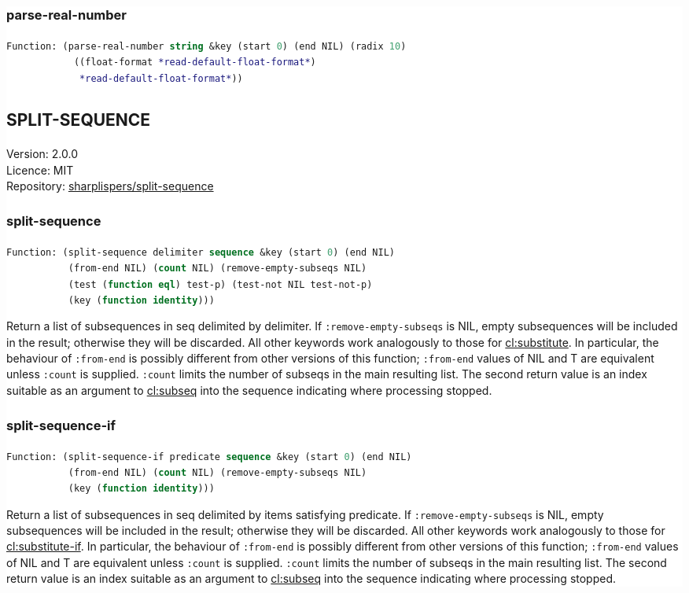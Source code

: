 ### parse-real-number

```lisp
Function: (parse-real-number string &key (start 0) (end NIL) (radix 10)
            ((float-format *read-default-float-format*)
             *read-default-float-format*))
```

## SPLIT-SEQUENCE

Version: 2.0.0
<br/>
Licence: MIT
<br/>
Repository: [sharplispers/split-sequence](https://github.com/sharplispers/split-sequence)

### split-sequence

```lisp
Function: (split-sequence delimiter sequence &key (start 0) (end NIL)
           (from-end NIL) (count NIL) (remove-empty-subseqs NIL)
           (test (function eql) test-p) (test-not NIL test-not-p)
           (key (function identity)))
```

Return a list of subsequences in seq delimited by delimiter.
If `:remove-empty-subseqs` is NIL, empty subsequences will be included
in the result; otherwise they will be discarded.  All other keywords
work analogously to those for [cl:substitute](http://www.lispworks.com/documentation/HyperSpec/Body/f_sbs_s.htm).  In particular, the
behaviour of `:from-end` is possibly different from other versions of
this function; `:from-end` values of NIL and T are equivalent unless
`:count` is supplied. `:count` limits the number of subseqs in the main
resulting list. The second return value is an index suitable as an
argument to [cl:subseq](http://www.lispworks.com/documentation/HyperSpec/Body/f_subseq.htm) into the sequence indicating where processing
stopped.

### split-sequence-if

```lisp
Function: (split-sequence-if predicate sequence &key (start 0) (end NIL)
           (from-end NIL) (count NIL) (remove-empty-subseqs NIL)
           (key (function identity)))
```

Return a list of subsequences in seq delimited by items satisfying
predicate.
If `:remove-empty-subseqs` is NIL, empty subsequences will be included
in the result; otherwise they will be discarded.  All other keywords
work analogously to those for [cl:substitute-if](http://www.lispworks.com/documentation/HyperSpec/Body/f_sbs_s.htm).  In particular, the
behaviour of `:from-end` is possibly different from other versions of
this function; `:from-end` values of NIL and T are equivalent unless
`:count` is supplied. `:count` limits the number of subseqs in the main
resulting list. The second return value is an index suitable as an
argument to [cl:subseq](http://www.lispworks.com/documentation/HyperSpec/Body/f_subseq.htm) into the sequence indicating where processing
stopped.
